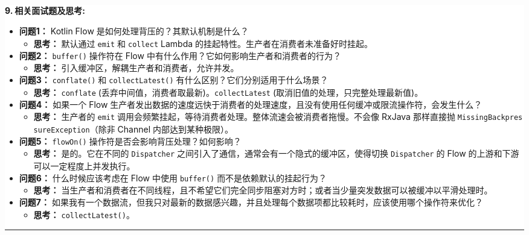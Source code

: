 **9. 相关面试题及思考:**

*   **问题1：** Kotlin Flow 是如何处理背压的？其默认机制是什么？
    *   **思考：** 默认通过 `emit` 和 `collect` Lambda 的挂起特性。生产者在消费者未准备好时挂起。
*   **问题2：** `buffer()` 操作符在 Flow 中有什么作用？它如何影响生产者和消费者的行为？
    *   **思考：** 引入缓冲区，解耦生产者和消费者，允许并发。
*   **问题3：** `conflate()` 和 `collectLatest()` 有什么区别？它们分别适用于什么场景？
    *   **思考：** `conflate` (丢弃中间值，消费者取最新)。`collectLatest` (取消旧值的处理，只完整处理最新值)。
*   **问题4：** 如果一个 Flow 生产者发出数据的速度远快于消费者的处理速度，且没有使用任何缓冲或限流操作符，会发生什么？
    *   **思考：** 生产者的 `emit` 调用会频繁挂起，等待消费者处理。整体流速会被消费者拖慢。不会像 RxJava 那样直接抛 `MissingBackpressureException`（除非 Channel 内部达到某种极限）。
*   **问题5：** `flowOn()` 操作符是否会影响背压处理？如何影响？
    *   **思考：** 是的。它在不同的 `Dispatcher` 之间引入了通信，通常会有一个隐式的缓冲区，使得切换 `Dispatcher` 的 Flow 的上游和下游可以一定程度上并发执行。
*   **问题6：** 什么时候应该考虑在 Flow 中使用 `buffer()` 而不是依赖默认的挂起行为？
    *   **思考：** 当生产者和消费者在不同线程，且不希望它们完全同步阻塞对方时；或者当少量突发数据可以被缓冲以平滑处理时。
*   **问题7：** 如果我有一个数据流，但我只对最新的数据感兴趣，并且处理每个数据项都比较耗时，应该使用哪个操作符来优化？
    *   **思考：** `collectLatest()`。

---
